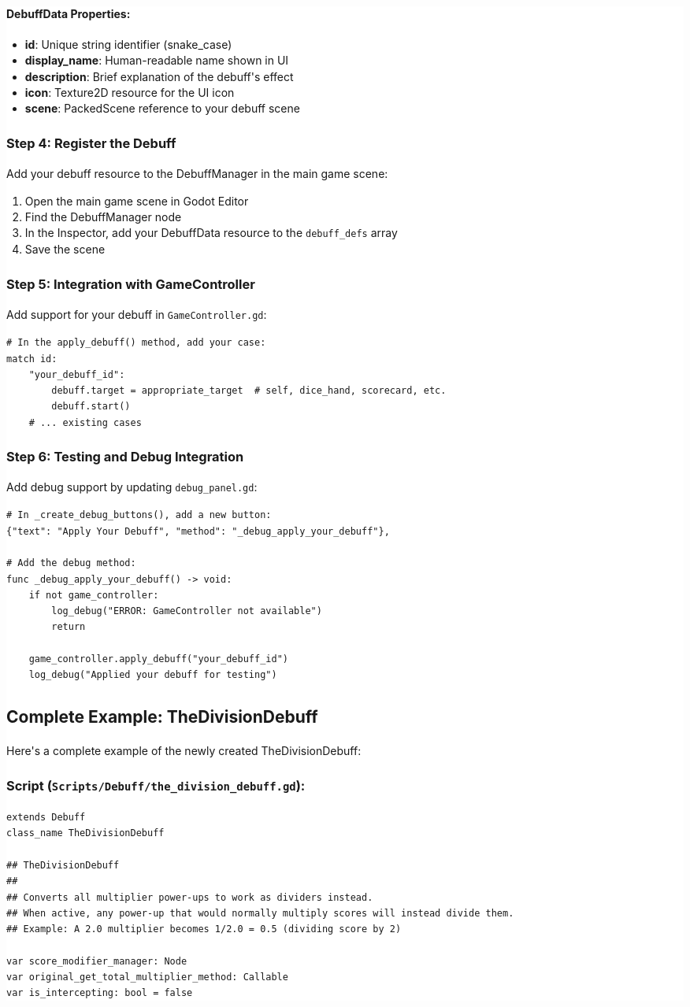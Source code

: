 #### DebuffData Properties:

- **id**: Unique string identifier (snake_case)
- **display_name**: Human-readable name shown in UI
- **description**: Brief explanation of the debuff's effect
- **icon**: Texture2D resource for the UI icon
- **scene**: PackedScene reference to your debuff scene

### Step 4: Register the Debuff

Add your debuff resource to the DebuffManager in the main game scene:

1. Open the main game scene in Godot Editor
2. Find the DebuffManager node
3. In the Inspector, add your DebuffData resource to the `debuff_defs` array
4. Save the scene

### Step 5: Integration with GameController

Add support for your debuff in `GameController.gd`:

```gdscript
# In the apply_debuff() method, add your case:
match id:
	"your_debuff_id":
		debuff.target = appropriate_target  # self, dice_hand, scorecard, etc.
		debuff.start()
	# ... existing cases
```

### Step 6: Testing and Debug Integration

Add debug support by updating `debug_panel.gd`:

```gdscript
# In _create_debug_buttons(), add a new button:
{"text": "Apply Your Debuff", "method": "_debug_apply_your_debuff"},

# Add the debug method:
func _debug_apply_your_debuff() -> void:
	if not game_controller:
		log_debug("ERROR: GameController not available")
		return
	
	game_controller.apply_debuff("your_debuff_id")
	log_debug("Applied your debuff for testing")
```

## Complete Example: TheDivisionDebuff

Here's a complete example of the newly created TheDivisionDebuff:

### Script (`Scripts/Debuff/the_division_debuff.gd`):
```gdscript
extends Debuff
class_name TheDivisionDebuff

## TheDivisionDebuff
##
## Converts all multiplier power-ups to work as dividers instead.
## When active, any power-up that would normally multiply scores will instead divide them.
## Example: A 2.0 multiplier becomes 1/2.0 = 0.5 (dividing score by 2)

var score_modifier_manager: Node
var original_get_total_multiplier_method: Callable
var is_intercepting: bool = false
```